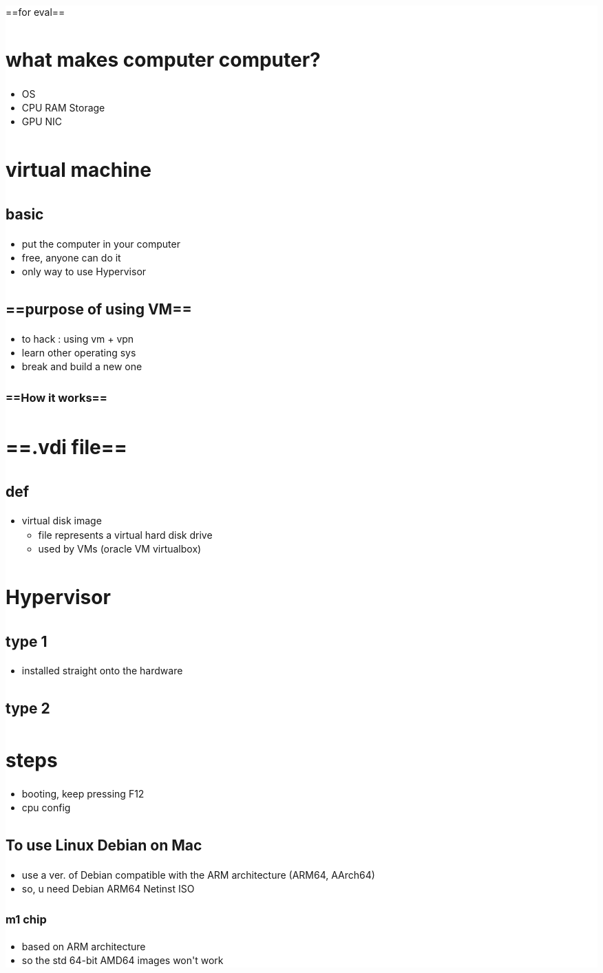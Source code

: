==for eval==

# what makes computer computer?
- OS
- CPU RAM Storage
- GPU NIC

# virtual machine
## basic
- put the computer in your computer
- free, anyone can do it
- only way to use Hypervisor
## ==purpose of using VM==
- to hack : using vm + vpn
- learn other operating sys
- break and build a new one
### ==How it works==


# ==.vdi file==
## def
- virtual disk image
	- file represents a virtual hard disk drive
	- used by VMs (oracle VM virtualbox)

# Hypervisor
## type 1
- installed straight onto the hardware
## type 2

# steps
- booting, keep pressing F12
- cpu config

## To use Linux Debian on Mac
- use a ver. of Debian compatible with the ARM architecture (ARM64, AArch64)
- so, u need Debian ARM64 Netinst ISO

### m1 chip
- based on ARM architecture
- so the std 64-bit AMD64 images won't work
